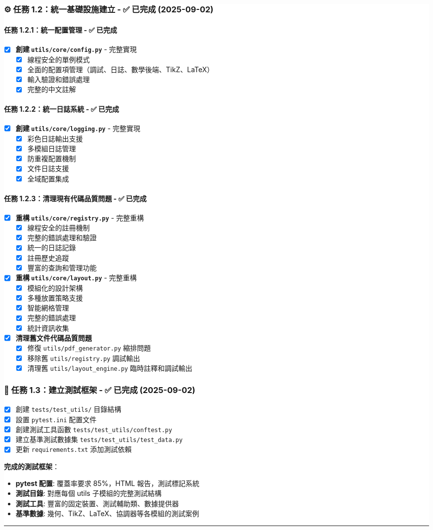 ### ⚙️ 任務 1.2：統一基礎設施建立 - ✅ **已完成** (2025-09-02)

#### 任務 1.2.1：統一配置管理 - ✅ **已完成**
- [x] **創建 `utils/core/config.py`** - 完整實現
  - [x] 線程安全的單例模式
  - [x] 全面的配置項管理（調試、日誌、數學後端、TikZ、LaTeX）
  - [x] 輸入驗證和錯誤處理
  - [x] 完整的中文註解

#### 任務 1.2.2：統一日誌系統 - ✅ **已完成**  
- [x] **創建 `utils/core/logging.py`** - 完整實現
  - [x] 彩色日誌輸出支援
  - [x] 多模組日誌管理
  - [x] 防重複配置機制
  - [x] 文件日誌支援
  - [x] 全域配置集成

#### 任務 1.2.3：清理現有代碼品質問題 - ✅ **已完成**
- [x] **重構 `utils/core/registry.py`** - 完整重構
  - [x] 線程安全的註冊機制
  - [x] 完整的錯誤處理和驗證
  - [x] 統一的日誌記錄
  - [x] 註冊歷史追蹤
  - [x] 豐富的查詢和管理功能
  
- [x] **重構 `utils/core/layout.py`** - 完整重構
  - [x] 模組化的設計架構
  - [x] 多種放置策略支援
  - [x] 智能網格管理
  - [x] 完整的錯誤處理
  - [x] 統計資訊收集
  
- [x] **清理舊文件代碼品質問題**
  - [x] 修復 `utils/pdf_generator.py` 縮排問題
  - [x] 移除舊 `utils/registry.py` 調試輸出
  - [x] 清理舊 `utils/layout_engine.py` 臨時註釋和調試輸出

### 🧪 任務 1.3：建立測試框架 - ✅ **已完成** (2025-09-02)

- [x] 創建 `tests/test_utils/` 目錄結構  
- [x] 設置 `pytest.ini` 配置文件
- [x] 創建測試工具函數 `tests/test_utils/conftest.py`  
- [x] 建立基準測試數據集 `tests/test_utils/test_data.py`
- [x] 更新 `requirements.txt` 添加測試依賴

**完成的測試框架**：
- **pytest 配置**: 覆蓋率要求 85%，HTML 報告，測試標記系統
- **測試目錄**: 對應每個 utils 子模組的完整測試結構
- **測試工具**: 豐富的固定裝置、測試輔助類、數據提供器
- **基準數據**: 幾何、TikZ、LaTeX、協調器等各模組的測試案例

---
